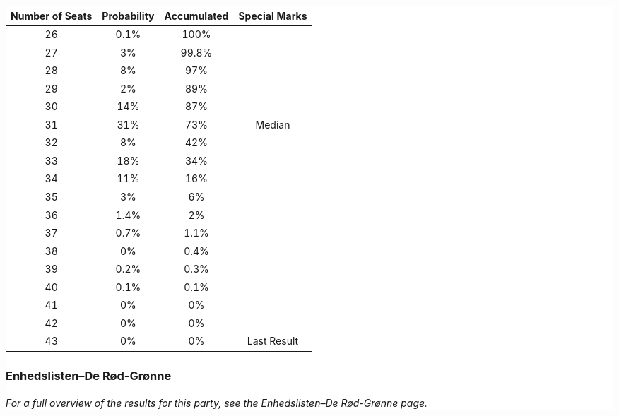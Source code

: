 | Number of Seats | Probability | Accumulated | Special Marks |
|:---------------:|:-----------:|:-----------:|:-------------:|
| 26 | 0.1% | 100% |  |
| 27 | 3% | 99.8% |  |
| 28 | 8% | 97% |  |
| 29 | 2% | 89% |  |
| 30 | 14% | 87% |  |
| 31 | 31% | 73% | Median |
| 32 | 8% | 42% |  |
| 33 | 18% | 34% |  |
| 34 | 11% | 16% |  |
| 35 | 3% | 6% |  |
| 36 | 1.4% | 2% |  |
| 37 | 0.7% | 1.1% |  |
| 38 | 0% | 0.4% |  |
| 39 | 0.2% | 0.3% |  |
| 40 | 0.1% | 0.1% |  |
| 41 | 0% | 0% |  |
| 42 | 0% | 0% |  |
| 43 | 0% | 0% | Last Result |

### Enhedslisten–De Rød-Grønne

*For a full overview of the results for this party, see the [Enhedslisten–De Rød-Grønne](party-enhedslisten–derød-grønne.html) page.*
